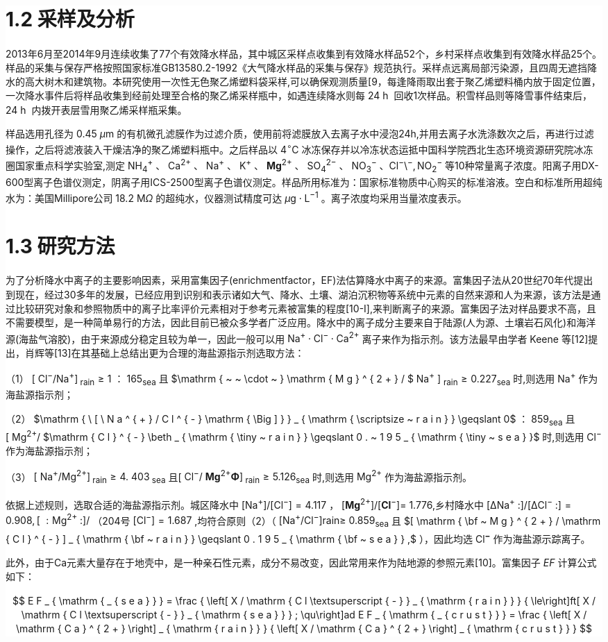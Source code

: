 # 1.2 采样及分析

2013年6月至2014年9月连续收集了77个有效降水样品，其中城区采样点收集到有效降水样品52个，乡村采样点收集到有效降水样品25个。样品的采集与保存严格按照国家标准GB13580.2-1992《大气降水样品的采集与保存》规范执行。采样点远离局部污染源，且四周无遮挡降水的高大树木和建筑物。本研究使用一次性无色聚乙烯塑料袋采样,可以确保观测质量[9，每逢降雨取出套于聚乙烯塑料桶内放于固定位置，一次降水事件后将样品收集到经前处理至合格的聚乙烯采样瓶中，如遇连续降水则每 $2 4 \mathrm { ~ h ~ }$ 回收1次样品。积雪样品则等降雪事件结束后， $2 4 \mathrm { ~ h ~ }$ 内拨开表层雪用聚乙烯采样瓶采集。

样品选用孔径为 $0 . 4 5 ~ \mu \mathrm { m }$ 的有机微孔滤膜作为过滤介质，使用前将滤膜放入去离子水中浸泡24h,并用去离子水洗涤数次之后，再进行过滤操作，之后将滤液装入干燥洁净的聚乙烯塑料瓶中。之后样品以 $4 \mathrm { { ^ \circ C } }$ 冰冻保存并以冷冻状态运抵中国科学院西北生态环境资源研究院冰冻圈国家重点科学实验室,测定 $\mathrm { N H } _ { 4 } ^ { + }$ 、 $\mathrm { C a } ^ { 2 + }$ 、 $\mathrm { { N a } ^ { + } }$ 、 $\mathrm { K } ^ { + }$ 、 $\mathbf { M } \mathbf { g } ^ { 2 + }$ 、 $\mathrm { S O } _ { 4 } ^ { 2 - }$ 、 $\mathrm { N O } _ { 3 } ^ { - }$ 、$\mathrm { C l } ^ { - } \setminus ^ { - } , \mathrm { N O } _ { 2 } ^ { - }$ 等10种常量离子浓度。阳离子用DX-600型离子色谱仪测定，阴离子用ICS-2500型离子色谱仪测定。样品所用标准为：国家标准物质中心购买的标准溶液。空白和标准所用超纯水为：美国Millipore公司 $1 8 . 2 ~ \mathrm { M } \Omega$ 的超纯水，仪器测试精度可达 $\mu \mathrm { g } \cdot \mathrm { L } ^ { - 1 }$ 。离子浓度均采用当量浓度表示。

# 1.3 研究方法

为了分析降水中离子的主要影响因素，采用富集因子(enrichmentfactor，EF)法估算降水中离子的来源。富集因子法从20世纪70年代提出到现在，经过30多年的发展，已经应用到识别和表示诸如大气、降水、土壤、湖泊沉积物等系统中元素的自然来源和人为来源，该方法是通过比较研究对象和参照物质中的离子比率评价元素相对于参考元素被富集的程度[10-I],来判断离子的来源。富集因子法对样品要求不高，且不需要模型，是一种简单易行的方法，因此目前已被众多学者广泛应用。降水中的离子成分主要来自于陆源(人为源、土壤岩石风化)和海洋源(海盐气溶胶)，由于来源成分稳定且较为单一，因此一般可以用 $\mathrm { N a } ^ { + } \cdot \mathrm { C l } ^ { - } \cdot \mathrm { C a } ^ { 2 + }$ 离子来作为指示剂。该方法最早由学者 Keene 等[12]提出，肖辉等[13]在其基础上总结出更为合理的海盐源指示剂选取方法：

（1） $[ \mathrm { \ C l ^ { - } / N a ^ { + } } ] _ { \mathrm { \ r a i n } } \geqslant 1$ ： $1 6 5 _ { \mathrm { s e a } }$ 且 $\mathrm { ~  ~ \cdot ~ } \mathrm { M g } ^ { 2 + } / \$ $\mathrm { N a } ^ { + } \textrm { ] } _ { \mathrm { r a i n } } \geqslant 0 . 2 2 7 _ { \mathrm { s e a } }$ 时,则选用 $\mathrm { { N a } ^ { + } }$ 作为海盐源指示剂；

（2） $\mathrm { \ [ \ N a ^ { + } / C l ^ { - } \mathrm { \Big ] } } _ { \mathrm { \scriptsize ~ r a i n } } \geqslant 0$ ： $8 5 9 _ { \mathrm { s e a } }$ 且 $\big [ \mathrm { \ M g } ^ { 2 + } \big /$ $\mathrm { C l } ^ { - } \beth _ { \mathrm { \tiny ~ r a i n } } \geqslant 0 . ~ 1 9 5 _ { \mathrm { \tiny ~ s e a } }$ 时,则选用 $\mathrm { C l } ^ { - }$ 作为海盐源指示剂；

（3） $[ \mathrm { \ N a } ^ { + } / \mathrm { M g } ^ { 2 + } ] _ { \mathrm { \ r a i n } } \geqslant 4 . \ 4 0 3 _ { \mathrm { \ s e a } }$ 且[ $\mathrm { C l } ^ { - } /$ $\mathbf { M g } ^ { 2 + } \mathbf { \Phi } ] _ { \mathrm { \ r a i n } } \geqslant 5 . 1 2 6 _ { \mathrm { s e a } }$ 时,则选用 $\mathrm { M g } ^ { 2 + }$ 作为海盐源指示剂。

依据上述规则，选取合适的海盐源指示剂。城区降水中 $[ \mathrm { N a ^ { + } } ] / [ \mathrm { C l ^ { - } } ] = 4 . 1 1 7$ ， $[ \mathbf { M g } ^ { 2 + } ] / [ \mathbf { C l } ^ { - } ] =$ 1.776,乡村降水中 $[ \mathrm { \Delta N a ^ { + } \ : } ] / [ \mathrm { \Delta C l ^ { - } \ : } ] = 0 . 9 0 8 , [ \mathrm { \ : M g ^ { 2 + } \ : } ] /$ （204号 $\left[ \mathrm { C l } ^ { - } \right] = 1 . 6 8 7$ ,均符合原则（2）（ $[ \mathrm { N a } ^ { + } / \mathrm { C l } ^ { - } ] \mathrm { r a i n } \geqslant$ $0 . 8 5 9 _ { \mathrm { s e a } }$ 且 $[ \mathrm { \bf ~ M g } ^ { 2 + } / \mathrm { C l } ^ { - } ] _ { \mathrm { \bf ~ r a i n } } \geqslant 0 . 1 9 5 _ { \mathrm { \bf ~ s e a } } ,$ ），因此均选 $\mathbf { \mathrm { C l } ^ { - } }$ 作为海盐源示踪离子。

此外，由于Ca元素大量存在于地壳中，是一种亲石性元素，成分不易改变，因此常用来作为陆地源的参照元素[10]。富集因子 $E F$ 计算公式如下：

$$
E F _ { \mathrm { _ { s e a } } } = \frac { \left[ X / \mathrm { C l \textsuperscript { - }  } _ { \mathrm { r a i n } } } { \le\right]ft[ X / \mathrm { C l \textsuperscript { - }  } _ { \mathrm { s e a } } } ; \qu\right]ad E F _ { \mathrm { _ { c r u s t } } } = \frac { \left[ X / \mathrm { C a } ^ { 2 + } \right] _ { \mathrm { r a i n } } } { \left[ X / \mathrm { C a } ^ { 2 + } \right] _ { \mathrm { c r u s t } } }
$$
